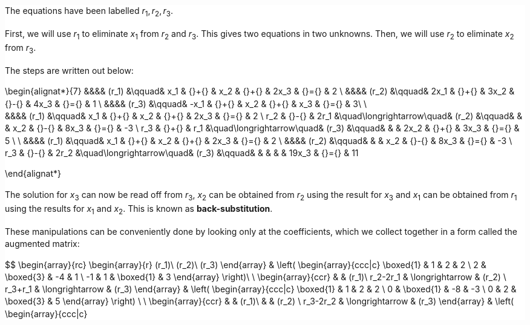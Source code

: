 The equations have been labelled $r_1,r_2,r_3$.

First, we will use $r_1$ to eliminate $x_1$ from $r_2$ and $r_3$. This gives two equations in two unknowns. Then, we will use $r_2$ to eliminate $x_2$ from $r_3$.

The steps are written out below:    

\begin{alignat*}{7}
&&&& (r_1) &\qquad&  x_1 & {}+{} &  x_2 & {}+{} & 2x_3 & {}={} &  2  \\
&&&& (r_2) &\qquad&     2x_1 & {}+{} &  3x_2 & {}-{} & 4x_3 & {}={} &  1  \\
&&&& (r_3) &\qquad&  -x_1 & {}+{} &  x_2 & {}+{} & x_3 & {}={} & 3\\
\\  
&&&& (r_1) &\qquad&  x_1 & {}+{} &  x_2 & {}+{} & 2x_3 & {}={} &  2   \\
r_2 & {}-{} & 2r_1 &\quad\longrightarrow\quad& (r_2) &\qquad&      &  &  x_2 & {}-{} & 8x_3 & {}={} &  -3  \\
r_3 & {}+{} & r_1 &\quad\longrightarrow\quad& (r_3) &\qquad&   &  &  2x_2 & {}+{} & 3x_3 & {}={} & 5  \\
  \\
&&&& (r_1) &\qquad&  x_1 & {}+{} &  x_2 & {}+{} & 2x_3 & {}={} &  2   \\
&&&& (r_2) &\qquad&      &  &  x_2 & {}-{} & 8x_3 & {}={} &  -3  \\
r_3 & {}-{} & 2r_2 &\quad\longrightarrow\quad& (r_3) &\qquad&   &  &  & & 19x_3 & {}={} & 11

\end{alignat*}

The solution for $x_3$ can now be read off from $r_3$, $x_2$ can be obtained from $r_2$ using the result for $x_3$ and $x_1$ can be obtained from $r_1$ using the results for $x_1$ and $x_2$. This is known as **back-substitution**.  

These manipulations can be conveniently done by looking only at the coefficients, which we collect together in a form called the augmented matrix:

$$
\begin{array}{rc}
\begin{array}{r}
 (r_1)\\
 (r_2)\\
 (r_3)
\end{array}
&
\left(
\begin{array}{ccc|c}
\boxed{1} & 1 & 2 & 2 \\
2 & \boxed{3} & -4 & 1 \\
-1 & 1 & \boxed{1} & 3
\end{array}
\right)\\ \\
\begin{array}{ccr}
 & & (r_1)\\
r_2-2r_1 & \longrightarrow & (r_2) \\
r_3+r_1 & \longrightarrow & (r_3)
\end{array}
&
\left(
\begin{array}{ccc|c}
\boxed{1} & 1 & 2 & 2 \\
0 & \boxed{1} & -8 & -3 \\
0 & 2 & \boxed{3} & 5
\end{array}
\right) \\ \\
\begin{array}{ccr}
 & & (r_1)\\
& & (r_2) \\
r_3-2r_2 & \longrightarrow & (r_3)
\end{array}
&
\left(
\begin{array}{ccc|c}